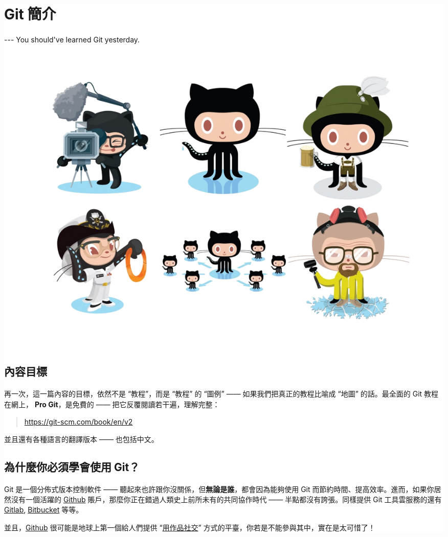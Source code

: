 
# Git 簡介

--- You should've learned Git yesterday.

![](../images/git-time-machine-cover.png)

## 內容目標

再一次，這一篇內容的目標，依然不是 “教程”，而是 “教程” 的 “圖例” —— 如果我們把真正的教程比喻成 “地圖” 的話。最全面的 Git 教程在網上， **Pro Git**，是免費的 —— 把它反覆閱讀若干遍，理解完整：

> https://git-scm.com/book/en/v2

並且還有各種語言的翻譯版本 —— 也包括中文。

## 為什麼你必須學會使用 Git？

Git 是一個分佈式版本控制軟件 —— 聽起來也許跟你沒關係，但**無論是誰**，都會因為能夠使用 Git 而節約時間、提高效率。進而，如果你居然沒有一個活躍的 [Github](https://github.com) 賬戶，那麼你正在錯過人類史上前所未有的共同協作時代 —— 半點都沒有誇張。同樣提供 Git 工具雲服務的還有 [Gitlab](https://gitlab.com), [Bitbucket](https://bitbucket.org) 等等。

並且，[Github](https://github.com) 很可能是地球上第一個給人們提供 “[用作品社交](Part.3.F.social-selfteaching.md)” 方式的平臺，你若是不能參與其中，實在是太可惜了！
